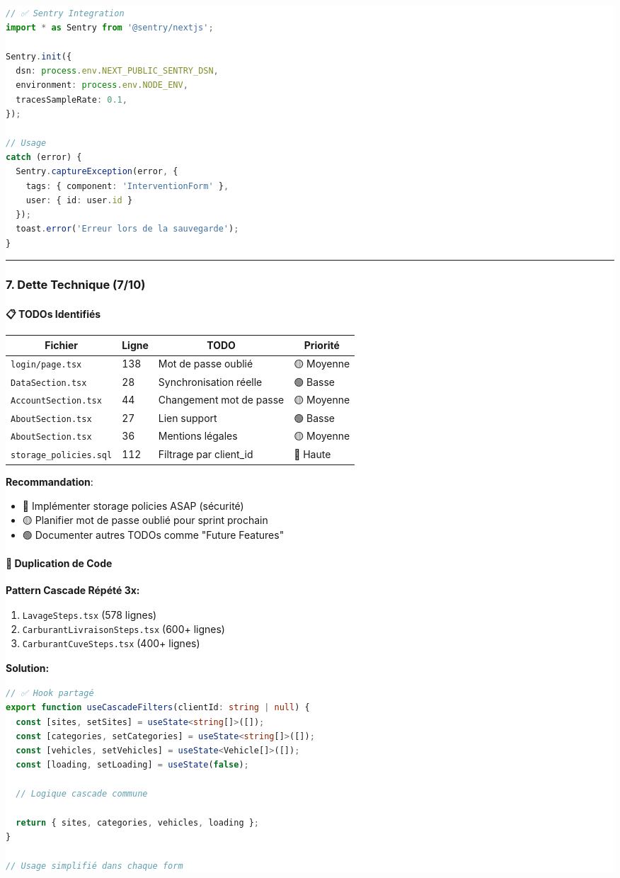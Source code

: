 ```typescript
// ✅ Sentry Integration
import * as Sentry from '@sentry/nextjs';

Sentry.init({
  dsn: process.env.NEXT_PUBLIC_SENTRY_DSN,
  environment: process.env.NODE_ENV,
  tracesSampleRate: 0.1,
});

// Usage
catch (error) {
  Sentry.captureException(error, {
    tags: { component: 'InterventionForm' },
    user: { id: user.id }
  });
  toast.error('Erreur lors de la sauvegarde');
}
```

---

### 7. Dette Technique (7/10)

#### 📋 TODOs Identifiés

| Fichier | Ligne | TODO | Priorité |
|---------|-------|------|----------|
| `login/page.tsx` | 138 | Mot de passe oublié | 🟡 Moyenne |
| `DataSection.tsx` | 28 | Synchronisation réelle | 🟢 Basse |
| `AccountSection.tsx` | 44 | Changement mot de passe | 🟡 Moyenne |
| `AboutSection.tsx` | 27 | Lien support | 🟢 Basse |
| `AboutSection.tsx` | 36 | Mentions légales | 🟡 Moyenne |
| `storage_policies.sql` | 112 | Filtrage par client_id | 🔴 Haute |

**Recommandation**:
- 🔴 Implémenter storage policies ASAP (sécurité)
- 🟡 Planifier mot de passe oublié pour sprint prochain
- 🟢 Documenter autres TODOs comme "Future Features"

#### 🔄 Duplication de Code

**Pattern Cascade Répété 3x:**
1. `LavageSteps.tsx` (578 lignes)
2. `CarburantLivraisonSteps.tsx` (600+ lignes)
3. `CarburantCuveSteps.tsx` (400+ lignes)

**Solution:**
```typescript
// ✅ Hook partagé
export function useCascadeFilters(clientId: string | null) {
  const [sites, setSites] = useState<string[]>([]);
  const [categories, setCategories] = useState<string[]>([]);
  const [vehicles, setVehicles] = useState<Vehicle[]>([]);
  const [loading, setLoading] = useState(false);

  // Logique cascade commune

  return { sites, categories, vehicles, loading };
}

// Usage simplifié dans chaque form
```